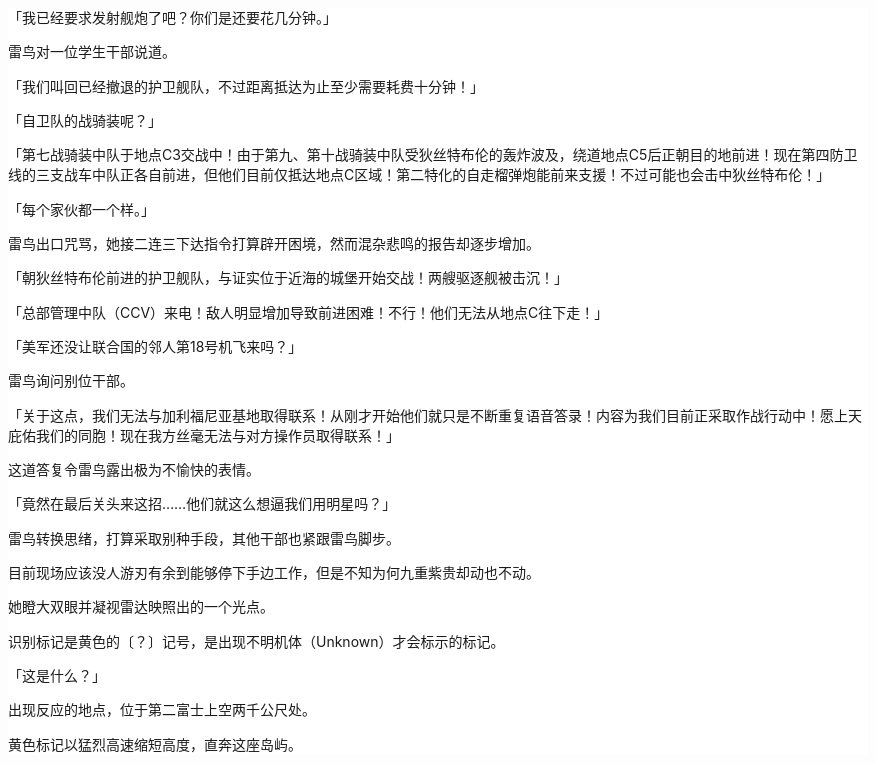 「我已经要求发射舰炮了吧？你们是还要花几分钟。」

雷鸟对一位学生干部说道。

「我们叫回已经撤退的护卫舰队，不过距离抵达为止至少需要耗费十分钟！」

「自卫队的战骑装呢？」

「第七战骑装中队于地点C3交战中！由于第九、第十战骑装中队受狄丝特布伦的轰炸波及，绕道地点C5后正朝目的地前进！现在第四防卫线的三支战车中队正各自前进，但他们目前仅抵达地点C区域！第二特化的自走榴弹炮能前来支援！不过可能也会击中狄丝特布伦！」

「每个家伙都一个样。」

雷鸟出口咒骂，她接二连三下达指令打算辟开困境，然而混杂悲鸣的报告却逐步增加。

「朝狄丝特布伦前进的护卫舰队，与证实位于近海的城堡开始交战！两艘驱逐舰被击沉！」

「总部管理中队（CCV）来电！敌人明显增加导致前进困难！不行！他们无法从地点C往下走！」

「美军还没让联合国的邻人第18号机飞来吗？」

雷鸟询问别位干部。

「关于这点，我们无法与加利福尼亚基地取得联系！从刚才开始他们就只是不断重复语音答录！内容为我们目前正采取作战行动中！愿上天庇佑我们的同胞！现在我方丝毫无法与对方操作员取得联系！」

这道答复令雷鸟露出极为不愉快的表情。

「竟然在最后关头来这招……他们就这么想逼我们用明星吗？」

雷鸟转换思绪，打算采取别种手段，其他干部也紧跟雷鸟脚步。

目前现场应该没人游刃有余到能够停下手边工作，但是不知为何九重紫贵却动也不动。

她瞪大双眼并凝视雷达映照出的一个光点。

识别标记是黄色的〔？〕记号，是出现不明机体（Unknown）才会标示的标记。

「这是什么？」

出现反应的地点，位于第二富士上空两千公尺处。

黄色标记以猛烈高速缩短高度，直奔这座岛屿。 

